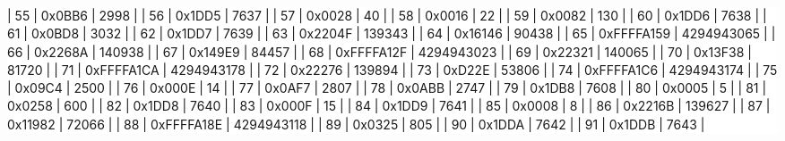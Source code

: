 |      55 | 0x0BB6      |        2998 |
|      56 | 0x1DD5      |        7637 |
|      57 | 0x0028      |          40 |
|      58 | 0x0016      |          22 |
|      59 | 0x0082      |         130 |
|      60 | 0x1DD6      |        7638 |
|      61 | 0x0BD8      |        3032 |
|      62 | 0x1DD7      |        7639 |
|      63 | 0x2204F     |      139343 |
|      64 | 0x16146     |       90438 |
|      65 | 0xFFFFA159  |  4294943065 |
|      66 | 0x2268A     |      140938 |
|      67 | 0x149E9     |       84457 |
|      68 | 0xFFFFA12F  |  4294943023 |
|      69 | 0x22321     |      140065 |
|      70 | 0x13F38     |       81720 |
|      71 | 0xFFFFA1CA  |  4294943178 |
|      72 | 0x22276     |      139894 |
|      73 | 0xD22E      |       53806 |
|      74 | 0xFFFFA1C6  |  4294943174 |
|      75 | 0x09C4      |        2500 |
|      76 | 0x000E      |          14 |
|      77 | 0x0AF7      |        2807 |
|      78 | 0x0ABB      |        2747 |
|      79 | 0x1DB8      |        7608 |
|      80 | 0x0005      |           5 |
|      81 | 0x0258      |         600 |
|      82 | 0x1DD8      |        7640 |
|      83 | 0x000F      |          15 |
|      84 | 0x1DD9      |        7641 |
|      85 | 0x0008      |           8 |
|      86 | 0x2216B     |      139627 |
|      87 | 0x11982     |       72066 |
|      88 | 0xFFFFA18E  |  4294943118 |
|      89 | 0x0325      |         805 |
|      90 | 0x1DDA      |        7642 |
|      91 | 0x1DDB      |        7643 |